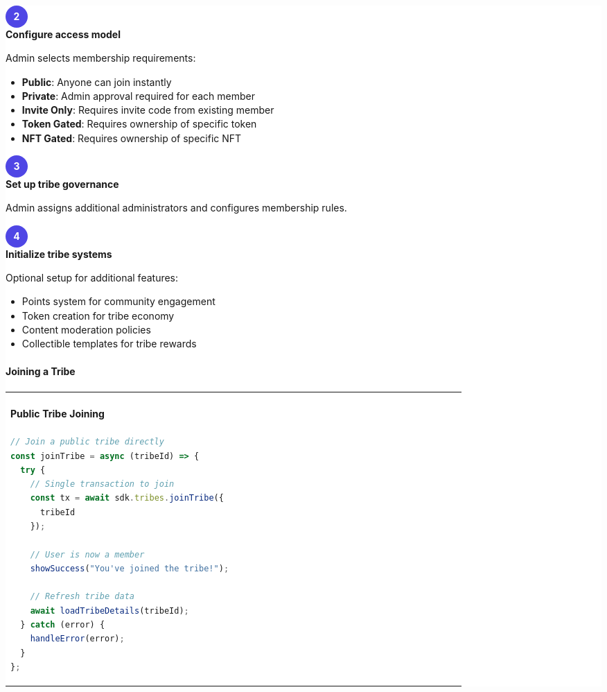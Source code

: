   <div class="step-number" style="background-color: #4f46e5; color: white; border-radius: 50%; width: 32px; height: 32px; display: flex; align-items: center; justify-content: center; font-weight: bold;">2</div>
  <div class="step-content">
    <h4 style="margin: 0 0 8px 0">Configure access model</h4>
    <p>Admin selects membership requirements:</p>
    <ul>
      <li><strong>Public</strong>: Anyone can join instantly</li>
      <li><strong>Private</strong>: Admin approval required for each member</li>
      <li><strong>Invite Only</strong>: Requires invite code from existing member</li>
      <li><strong>Token Gated</strong>: Requires ownership of specific token</li>
      <li><strong>NFT Gated</strong>: Requires ownership of specific NFT</li>
    </ul>
  </div>
  
  <div class="step-number" style="background-color: #4f46e5; color: white; border-radius: 50%; width: 32px; height: 32px; display: flex; align-items: center; justify-content: center; font-weight: bold;">3</div>
  <div class="step-content">
    <h4 style="margin: 0 0 8px 0">Set up tribe governance</h4>
    <p>Admin assigns additional administrators and configures membership rules.</p>
  </div>
  
  <div class="step-number" style="background-color: #4f46e5; color: white; border-radius: 50%; width: 32px; height: 32px; display: flex; align-items: center; justify-content: center; font-weight: bold;">4</div>
  <div class="step-content">
    <h4 style="margin: 0 0 8px 0">Initialize tribe systems</h4>
    <p>Optional setup for additional features:</p>
    <ul>
      <li>Points system for community engagement</li>
      <li>Token creation for tribe economy</li>
      <li>Content moderation policies</li>
      <li>Collectible templates for tribe rewards</li>
    </ul>
  </div>
</div>

#### Joining a Tribe

<table>
<tr>
<td width="50%" valign="top">
<h4>Public Tribe Joining</h4>

```typescript
// Join a public tribe directly
const joinTribe = async (tribeId) => {
  try {
    // Single transaction to join
    const tx = await sdk.tribes.joinTribe({
      tribeId
    });
    
    // User is now a member
    showSuccess("You've joined the tribe!");
    
    // Refresh tribe data
    await loadTribeDetails(tribeId);
  } catch (error) {
    handleError(error);
  }
};
```
</td>
<td width="50%" valign="top">